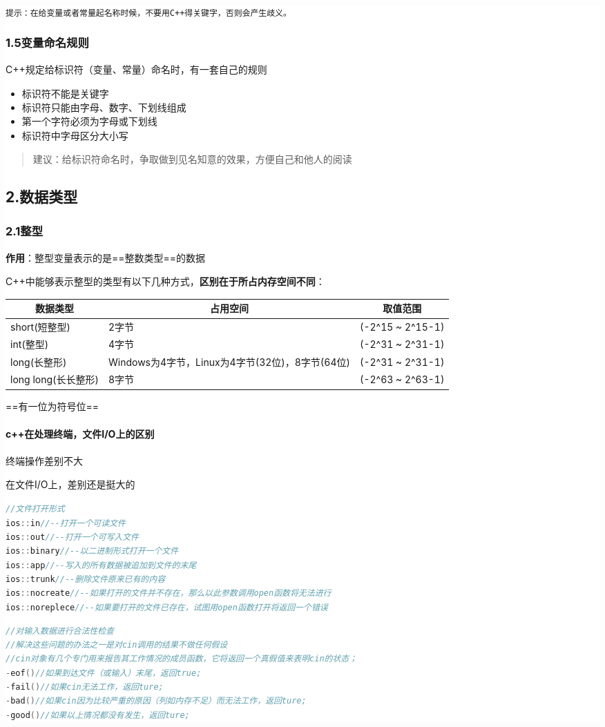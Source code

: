 `提示：在给变量或者常量起名称时候，不要用C++得关键字，否则会产生歧义。`

### 1.5变量命名规则

C++规定给标识符（变量、常量）命名时，有一套自己的规则

* 标识符不能是关键字
* 标识符只能由字母、数字、下划线组成
* 第一个字符必须为字母或下划线
* 标识符中字母区分大小写

> 建议：给标识符命名时，争取做到见名知意的效果，方便自己和他人的阅读

## 2.数据类型

### 2.1整型

**作用**：整型变量表示的是==整数类型==的数据

C++中能够表示整型的类型有以下几种方式，**区别在于所占内存空间不同**：

| **数据类型**        | **占用空间**                                    | 取值范围         |
| ------------------- | ----------------------------------------------- | ---------------- |
| short(短整型)       | 2字节                                           | (-2^15 ~ 2^15-1) |
| int(整型)           | 4字节                                           | (-2^31 ~ 2^31-1) |
| long(长整形)        | Windows为4字节，Linux为4字节(32位)，8字节(64位) | (-2^31 ~ 2^31-1) |
| long long(长长整形) | 8字节                                           | (-2^63 ~ 2^63-1) |

==有一位为符号位==





#### c++在处理终端，文件I/O上的区别

终端操作差别不大

在文件I/O上，差别还是挺大的

```c++
//文件打开形式
ios::in//--打开一个可读文件
ios::out//--打开一个可写入文件
ios::binary//--以二进制形式打开一个文件
ios::app//--写入的所有数据被追加到文件的末尾
ios::trunk//--删除文件原来已有的内容
ios::nocreate//--如果打开的文件并不存在，那么以此参数调用open函数将无法进行
ios::noreplece//--如果要打开的文件已存在，试图用open函数打开将返回一个错误
```

```c++
//对输入数据进行合法性检查
//解决这些问题的办法之一是对cin调用的结果不做任何假设
//cin对象有几个专门用来报告其工作情况的成员函数，它将返回一个真假值来表明cin的状态；
-eof()//如果到达文件（或输入）末尾，返回true;
-fail()//如果cin无法工作，返回ture;
-bad()//如果cin因为比较严重的原因（列如内存不足）而无法工作，返回ture;
-good()//如果以上情况都没有发生，返回ture;
```
